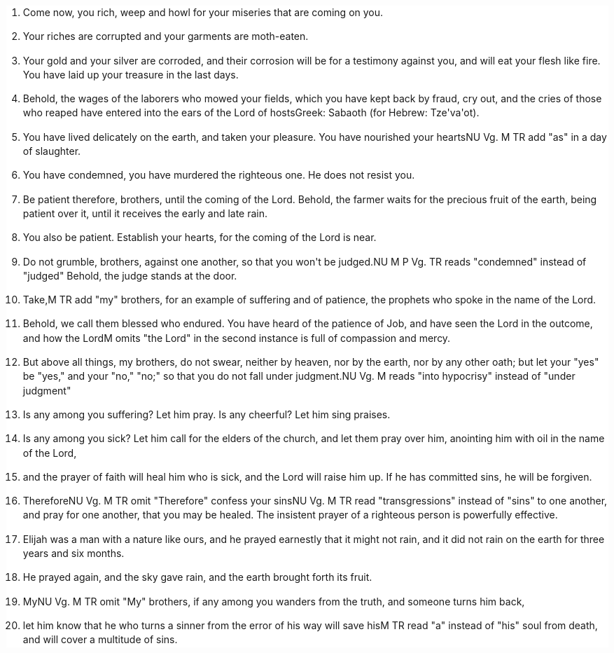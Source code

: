 1. Come now, you rich, weep and howl for your miseries that are coming on you.

2. Your riches are corrupted and your garments are moth-eaten.

3. Your gold and your silver are corroded, and their corrosion will be for a testimony against you, and will eat your flesh like fire. You have laid up your treasure in the last days.

4. Behold, the wages of the laborers who mowed your fields, which you have kept back by fraud, cry out, and the cries of those who reaped have entered into the ears of the Lord of hostsGreek: Sabaoth (for Hebrew: Tze'va'ot).

5. You have lived delicately on the earth, and taken your pleasure. You have nourished your heartsNU Vg. M TR add "as" in a day of slaughter.

6. You have condemned, you have murdered the righteous one. He does not resist you. 

7. Be patient therefore, brothers, until the coming of the Lord. Behold, the farmer waits for the precious fruit of the earth, being patient over it, until it receives the early and late rain.

8. You also be patient. Establish your hearts, for the coming of the Lord is near. 

9. Do not grumble, brothers, against one another, so that you won't be judged.NU M P Vg. TR reads "condemned" instead of "judged" Behold, the judge stands at the door.

10. Take,M TR add "my" brothers, for an example of suffering and of patience, the prophets who spoke in the name of the Lord.

11. Behold, we call them blessed who endured. You have heard of the patience of Job, and have seen the Lord in the outcome, and how the LordM omits "the Lord" in the second instance is full of compassion and mercy.

12. But above all things, my brothers, do not swear, neither by heaven, nor by the earth, nor by any other oath; but let your "yes" be "yes," and your "no," "no;" so that you do not fall under judgment.NU Vg. M reads "into hypocrisy" instead of "under judgment" 

13. Is any among you suffering? Let him pray. Is any cheerful? Let him sing praises.

14. Is any among you sick? Let him call for the elders of the church, and let them pray over him, anointing him with oil in the name of the Lord,

15. and the prayer of faith will heal him who is sick, and the Lord will raise him up. If he has committed sins, he will be forgiven.

16. ThereforeNU Vg. M TR omit "Therefore" confess your sinsNU Vg. M TR read "transgressions" instead of "sins" to one another, and pray for one another, that you may be healed. The insistent prayer of a righteous person is powerfully effective.

17. Elijah was a man with a nature like ours, and he prayed earnestly that it might not rain, and it did not rain on the earth for three years and six months.

18. He prayed again, and the sky gave rain, and the earth brought forth its fruit. 

19. MyNU Vg. M TR omit "My" brothers, if any among you wanders from the truth, and someone turns him back,

20. let him know that he who turns a sinner from the error of his way will save hisM TR read "a" instead of "his" soul from death, and will cover a multitude of sins.   